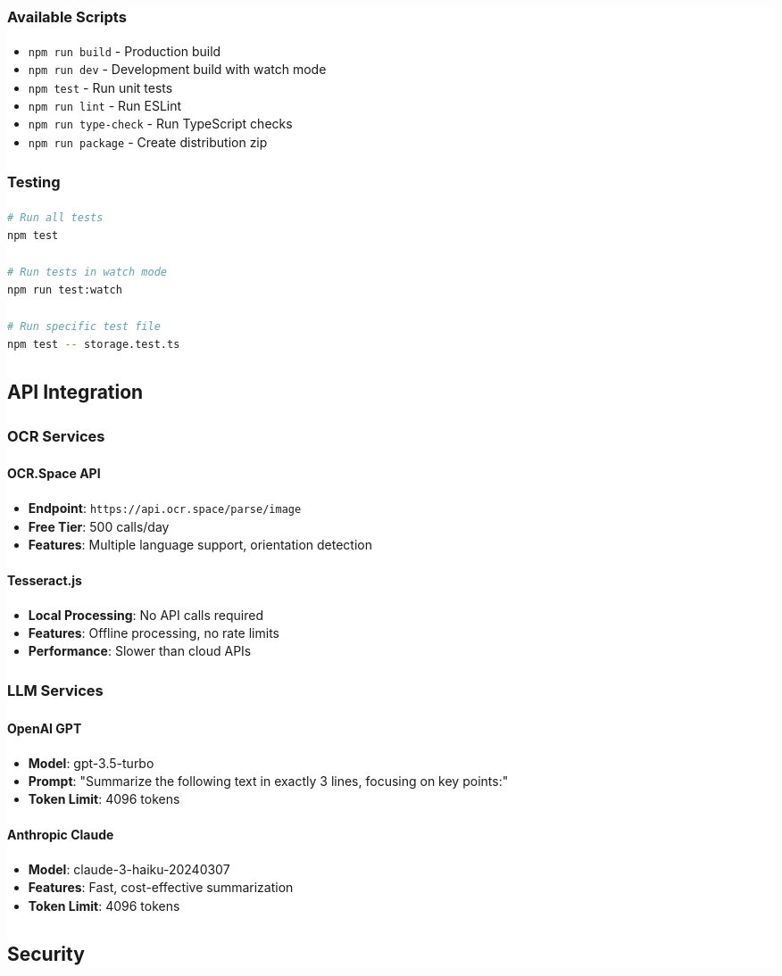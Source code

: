 ### Available Scripts

- `npm run build` - Production build
- `npm run dev` - Development build with watch mode
- `npm test` - Run unit tests
- `npm run lint` - Run ESLint
- `npm run type-check` - Run TypeScript checks
- `npm run package` - Create distribution zip

### Testing

```bash
# Run all tests
npm test

# Run tests in watch mode
npm run test:watch

# Run specific test file
npm test -- storage.test.ts
```

## API Integration

### OCR Services

#### OCR.Space API
- **Endpoint**: `https://api.ocr.space/parse/image`
- **Free Tier**: 500 calls/day
- **Features**: Multiple language support, orientation detection

#### Tesseract.js
- **Local Processing**: No API calls required
- **Features**: Offline processing, no rate limits
- **Performance**: Slower than cloud APIs

### LLM Services

#### OpenAI GPT
- **Model**: gpt-3.5-turbo
- **Prompt**: "Summarize the following text in exactly 3 lines, focusing on key points:"
- **Token Limit**: 4096 tokens

#### Anthropic Claude
- **Model**: claude-3-haiku-20240307
- **Features**: Fast, cost-effective summarization
- **Token Limit**: 4096 tokens

## Security
